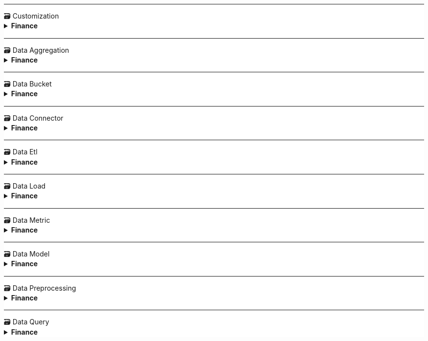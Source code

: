 
 <hr/> 
🗃&nbsp;Customization 


<details><summary><b>Finance</b></summary></details>


 <hr/> 
🗃&nbsp;Data Aggregation 


<details><summary><b>Finance</b></summary></details>


 <hr/> 
🗃&nbsp;Data Bucket 


<details><summary><b>Finance</b></summary></details>


 <hr/> 
🗃&nbsp;Data Connector 


<details><summary><b>Finance</b></summary></details>


 <hr/> 
🗃&nbsp;Data Etl 


<details><summary><b>Finance</b></summary></details>


 <hr/> 
🗃&nbsp;Data Load 


<details><summary><b>Finance</b></summary></details>


 <hr/> 
🗃&nbsp;Data Metric 


<details><summary><b>Finance</b></summary></details>


 <hr/> 
🗃&nbsp;Data Model 


<details><summary><b>Finance</b></summary></details>


 <hr/> 
🗃&nbsp;Data Preprocessing 


<details><summary><b>Finance</b></summary></details>


 <hr/> 
🗃&nbsp;Data Query 


<details>
<summary><b>Finance</b></summary><blockquote>
<br/>
